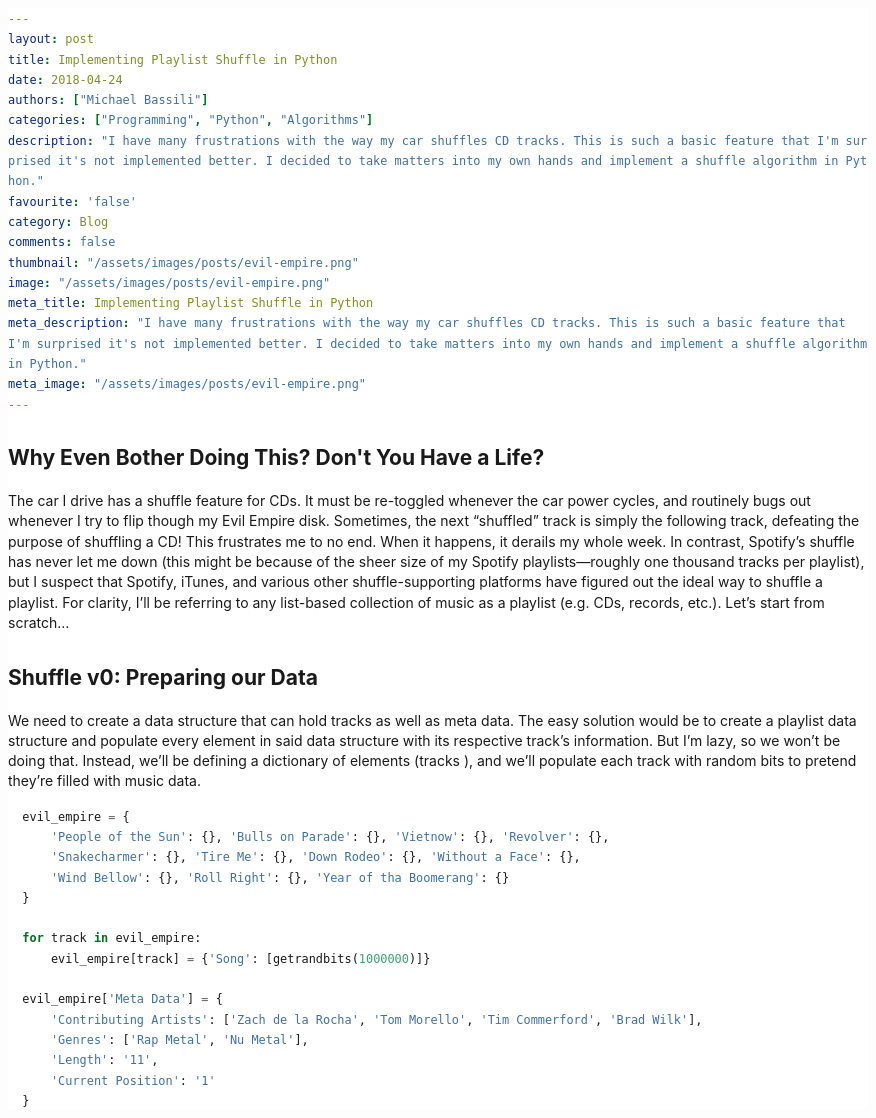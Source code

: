```yaml
---
layout: post
title: Implementing Playlist Shuffle in Python
date: 2018-04-24
authors: ["Michael Bassili"]
categories: ["Programming", "Python", "Algorithms"]
description: "I have many frustrations with the way my car shuffles CD tracks. This is such a basic feature that I'm surprised it's not implemented better. I decided to take matters into my own hands and implement a shuffle algorithm in Python."
favourite: 'false'
category: Blog
comments: false
thumbnail: "/assets/images/posts/evil-empire.png"
image: "/assets/images/posts/evil-empire.png"
meta_title: Implementing Playlist Shuffle in Python
meta_description: "I have many frustrations with the way my car shuffles CD tracks. This is such a basic feature that I'm surprised it's not implemented better. I decided to take matters into my own hands and implement a shuffle algorithm in Python."
meta_image: "/assets/images/posts/evil-empire.png"
---
```


## Why Even Bother Doing This? Don't You Have a Life?

The car I drive has a shuffle feature for CDs. It must be re-toggled whenever the car power cycles, and routinely bugs out whenever I try to flip though my Evil Empire disk. Sometimes, the next “shuffled” track is simply the following track, defeating the purpose of shuffling a CD! This frustrates me to no end. When it happens, it derails my whole week. In contrast, Spotify’s shuffle has never let me down (this might be because of the sheer size of my Spotify playlists—roughly one thousand tracks per playlist), but I suspect that Spotify, iTunes, and various other shuffle-supporting platforms have figured out the ideal way to shuffle a playlist. For clarity, I’ll be referring to any list-based collection of music as a playlist (e.g. CDs, records, etc.). Let’s start from scratch…

## Shuffle v0: Preparing our Data

We need to create a data structure that can hold tracks as well as meta data. The easy solution would be to create a playlist data structure and populate every element in said data structure with its respective track’s information. But I’m lazy, so we won’t be doing that. Instead, we’ll be defining a dictionary of elements (tracks ), and we’ll populate each track with random bits to pretend they’re filled with music data.

```python
  evil_empire = {
      'People of the Sun': {}, 'Bulls on Parade': {}, 'Vietnow': {}, 'Revolver': {},
      'Snakecharmer': {}, 'Tire Me': {}, 'Down Rodeo': {}, 'Without a Face': {},
      'Wind Bellow': {}, 'Roll Right': {}, 'Year of tha Boomerang': {}
  }

  for track in evil_empire:
      evil_empire[track] = {'Song': [getrandbits(1000000)]}

  evil_empire['Meta Data'] = {
      'Contributing Artists': ['Zach de la Rocha', 'Tom Morello', 'Tim Commerford', 'Brad Wilk'],
      'Genres': ['Rap Metal', 'Nu Metal'],
      'Length': '11',
      'Current Position': '1'
  }
```
